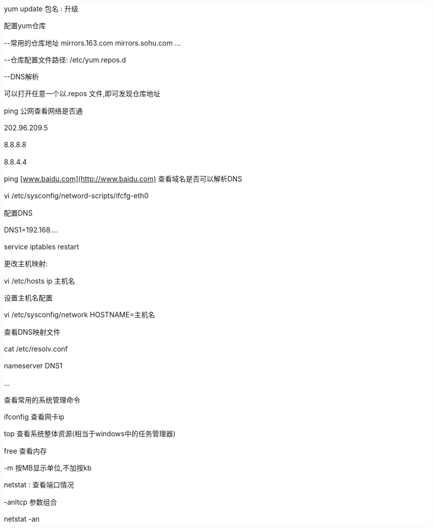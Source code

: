 &#x9;	yum  update 包名        : 升级

&#x9;&#x9;

&#x9;	配置yum仓库

&#x9;		\--常用的仓库地址  mirrors.163.com   mirrors.sohu.com   ...

&#x9;		\--仓库配置文件路径: /etc/yum.repos.d&#x20;

&#x9;		\--DNS解析

&#x9;			可以打开任意一个以.repos 文件,即可发现仓库地址

&#x9;			ping  公网查看网络是否通

&#x9;				202.96.209.5&#x20;

&#x9;				8.8.8.8

&#x9;				8.8.4.4&#x20;

&#x9;			ping  [www.baidu.com](http://www.baidu.com)  查看域名是否可以解析DNS

&#x9;			vi /etc/sysconfig/netword-scripts/ifcfg-eth0

&#x9;				配置DNS

&#x9;				DNS1=192.168....

&#x9;			service iptables restart&#x20;

&#x9;			更改主机映射:

&#x9;			vi  /etc/hosts      ip   主机名

&#x9;			设置主机名配置

&#x9;			vi /etc/sysconfig/network 		HOSTNAME=主机名

&#x9;			查看DNS映射文件

&#x9;			cat /etc/resolv.conf

&#x9;			nameserver  DNS1&#x20;

&#x9;			...

&#x9;		&#x9;

查看常用的系统管理命令

ifconfig  查看网卡ip

top		  查看系统整体资源(相当于windows中的任务管理器)

free 	  查看内存

&#x9;-m  按MB显示单位,不加按kb

netstat   :  查看端口情况

&#x9;-anltcp  参数组合	 &#x20;

&#x9;netstat  -an
